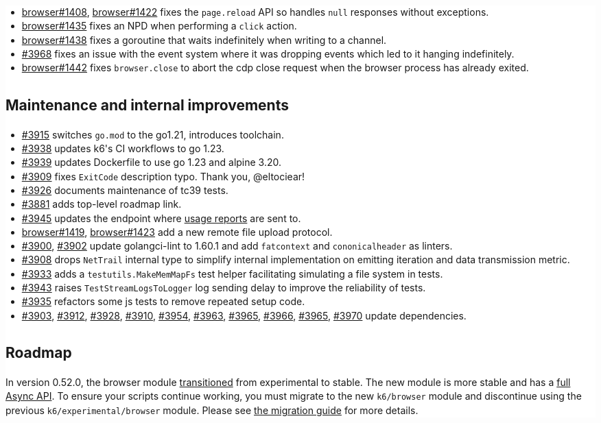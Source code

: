 - [browser#1408](https://github.com/grafana/xk6-browser/pull/1408), [browser#1422](https://github.com/grafana/xk6-browser/pull/1422) fixes the `page.reload` API so handles `null` responses without exceptions.
- [browser#1435](https://github.com/grafana/xk6-browser/pull/1435) fixes an NPD when performing a `click` action.
- [browser#1438](https://github.com/grafana/xk6-browser/pull/1438) fixes a goroutine that waits indefinitely when writing to a channel.
- [#3968](https://github.com/grafana/k6/pull/3968) fixes an issue with the event system where it was dropping events which led to it hanging indefinitely.
- [browser#1442](https://github.com/grafana/xk6-browser/pull/1442) fixes `browser.close` to abort the cdp close request when the browser process has already exited.

## Maintenance and internal improvements

- [#3915](https://github.com/grafana/k6/pull/3915) switches `go.mod` to the go1.21, introduces toolchain.
- [#3938](https://github.com/grafana/k6/pull/3938) updates k6's CI workflows to go 1.23.
- [#3939](https://github.com/grafana/k6/pull/3939) updates Dockerfile to use go 1.23 and alpine 3.20.
- [#3909](https://github.com/grafana/k6/pull/3909) fixes `ExitCode` description typo. Thank you, @eltociear!
- [#3926](https://github.com/grafana/k6/pull/3926) documents maintenance of tc39 tests.
- [#3881](https://github.com/grafana/k6/pull/3881) adds top-level roadmap link.
- [#3945](https://github.com/grafana/k6/pull/3945) updates the endpoint where [usage reports](https://grafana.com/docs/k6/latest/set-up/usage-collection/) are sent to.
- [browser#1419](https://github.com/grafana/xk6-browser/pull/1419), [browser#1423](https://github.com/grafana/xk6-browser/pull/1423) add a new remote file upload protocol.
- [#3900](https://github.com/grafana/k6/pull/3900), [#3902](https://github.com/grafana/k6/pull/3902) update golangci-lint to 1.60.1 and add `fatcontext` and `cononicalheader` as linters.
- [#3908](https://github.com/grafana/k6/pull/3908) drops `NetTrail` internal type to simplify internal implementation on emitting iteration and data transmission metric.
- [#3933](https://github.com/grafana/k6/pull/3933) adds a `testutils.MakeMemMapFs` test helper facilitating simulating a file system in tests.
- [#3943](https://github.com/grafana/k6/pull/3943) raises `TestStreamLogsToLogger` log sending delay to improve the reliability of tests.
- [#3935](https://github.com/grafana/k6/pull/3935) refactors some js tests to remove repeated setup code.
- [#3903](https://github.com/grafana/k6/pull/3903), [#3912](https://github.com/grafana/k6/pull/3912), [#3928](https://github.com/grafana/k6/pull/3928), [#3910](https://github.com/grafana/k6/pull/3910), [#3954](https://github.com/grafana/k6/pull/3954), [#3963](https://github.com/grafana/k6/pull/3963), [#3965](https://github.com/grafana/k6/pull/3965), [#3966](https://github.com/grafana/k6/pull/3966), [#3965](https://github.com/grafana/k6/pull/3965), [#3970](https://github.com/grafana/k6/pull/3970) update dependencies.

## Roadmap

In version 0.52.0, the browser module [transitioned](https://github.com/grafana/k6/pull/3793) from experimental to stable. The new module is more stable and has a [full Async API](https://github.com/grafana/xk6-browser/pull/1374). To ensure your scripts continue working, you must migrate to the new `k6/browser` module and discontinue using the previous `k6/experimental/browser` module. Please see [the migration guide](https://grafana.com/docs/k6/latest/using-k6-browser/migrating-to-k6-v0-52/) for more details.
